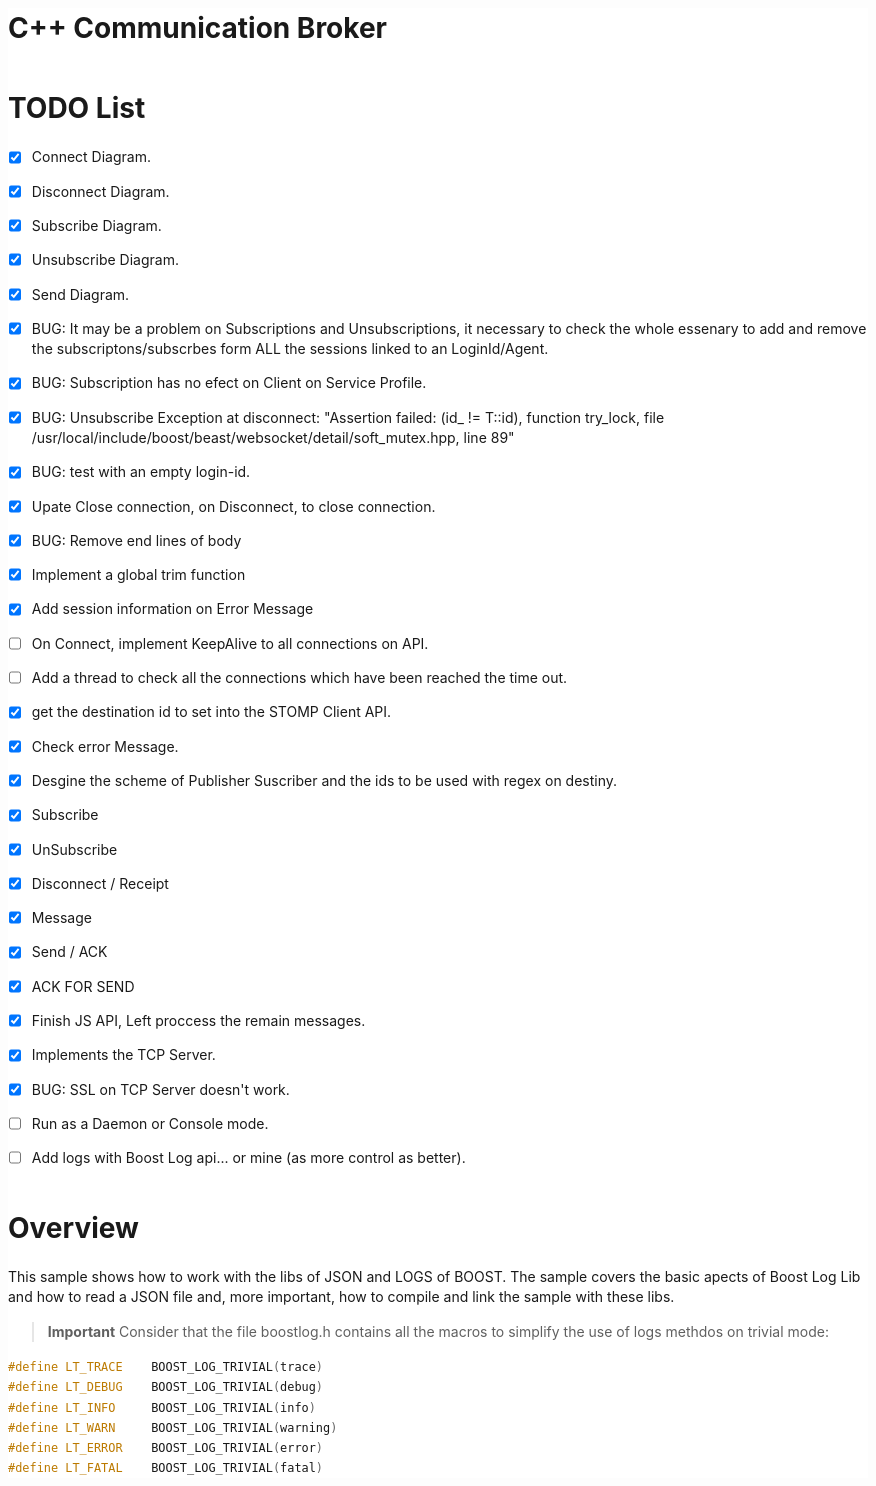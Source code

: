 
# C++ Communication Broker

# TODO List

- [x] Connect Diagram.
- [x] Disconnect Diagram.
- [x] Subscribe Diagram.
- [x] Unsubscribe Diagram.
- [x] Send Diagram.
- [x] BUG: It may be a problem on Subscriptions and Unsubscriptions, it necessary to check the whole essenary to add and remove the subscriptons/subscrbes form ALL the sessions linked to an LoginId/Agent.
- [x] BUG: Subscription has no efect on Client on Service Profile.
- [x] BUG: Unsubscribe Exception at disconnect: "Assertion failed: (id_ != T::id), function try_lock, file /usr/local/include/boost/beast/websocket/detail/soft_mutex.hpp, line 89"
- [x] BUG: test with an empty login-id.
- [x] Upate Close connection, on Disconnect, to close connection.
- [x] BUG: Remove end lines of body
- [x] Implement a global trim function 
- [x] Add session information on Error Message
- [ ] On Connect, implement KeepAlive to all connections on API.
- [ ] Add a thread to check all the connections which have been reached the time out.
- [x] get the destination id to set into the STOMP Client API.
- [x] Check error Message.
- [x] Desgine the scheme of Publisher Suscriber and the ids to be used with regex on destiny.
- [x] Subscribe
- [x] UnSubscribe
- [x] Disconnect / Receipt
- [x] Message
- [x] Send / ACK
- [x] ACK FOR SEND
- [x] Finish JS API, Left proccess the remain messages.
- [x] Implements the TCP Server.
- [x] BUG: SSL on TCP Server doesn't work.
- [ ] Run as a Daemon or Console mode.
- [ ] Add logs with Boost Log api... or mine (as more control as better).


# Overview

This sample shows how to work with the libs of JSON and LOGS of BOOST. The sample covers the basic apects of Boost Log Lib and how to read a JSON file and, more important, how to compile and link the sample with these libs.

> **Important** Consider that the file boostlog.h contains all the macros to simplify the use of logs methdos on trivial mode:
 ```cpp
#define LT_TRACE    BOOST_LOG_TRIVIAL(trace)
#define LT_DEBUG    BOOST_LOG_TRIVIAL(debug)
#define LT_INFO     BOOST_LOG_TRIVIAL(info)
#define LT_WARN     BOOST_LOG_TRIVIAL(warning)
#define LT_ERROR    BOOST_LOG_TRIVIAL(error)
#define LT_FATAL    BOOST_LOG_TRIVIAL(fatal)
```
